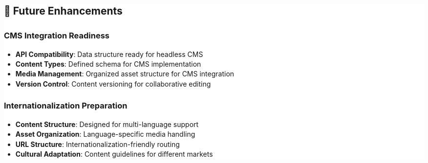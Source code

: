 ## 🚀 Future Enhancements

### CMS Integration Readiness
- **API Compatibility**: Data structure ready for headless CMS
- **Content Types**: Defined schema for CMS implementation
- **Media Management**: Organized asset structure for CMS integration
- **Version Control**: Content versioning for collaborative editing

### Internationalization Preparation
- **Content Structure**: Designed for multi-language support
- **Asset Organization**: Language-specific media handling
- **URL Structure**: Internationalization-friendly routing
- **Cultural Adaptation**: Content guidelines for different markets
